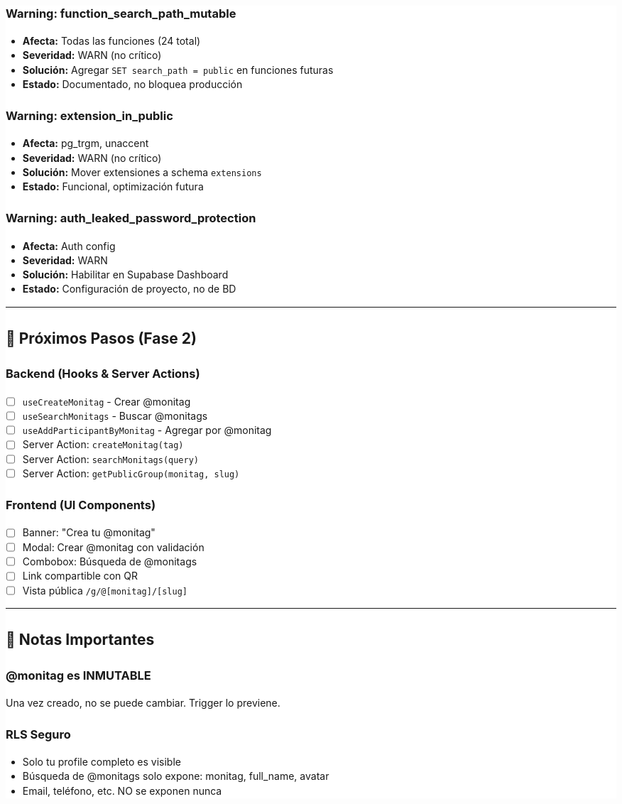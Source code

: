 ### Warning: function_search_path_mutable
- **Afecta:** Todas las funciones (24 total)
- **Severidad:** WARN (no crítico)
- **Solución:** Agregar `SET search_path = public` en funciones futuras
- **Estado:** Documentado, no bloquea producción

### Warning: extension_in_public
- **Afecta:** pg_trgm, unaccent
- **Severidad:** WARN (no crítico)
- **Solución:** Mover extensiones a schema `extensions`
- **Estado:** Funcional, optimización futura

### Warning: auth_leaked_password_protection
- **Afecta:** Auth config
- **Severidad:** WARN
- **Solución:** Habilitar en Supabase Dashboard
- **Estado:** Configuración de proyecto, no de BD

---

## 🎉 Próximos Pasos (Fase 2)

### Backend (Hooks & Server Actions)
- [ ] `useCreateMonitag` - Crear @monitag
- [ ] `useSearchMonitags` - Buscar @monitags
- [ ] `useAddParticipantByMonitag` - Agregar por @monitag
- [ ] Server Action: `createMonitag(tag)`
- [ ] Server Action: `searchMonitags(query)`
- [ ] Server Action: `getPublicGroup(monitag, slug)`

### Frontend (UI Components)
- [ ] Banner: "Crea tu @monitag"
- [ ] Modal: Crear @monitag con validación
- [ ] Combobox: Búsqueda de @monitags
- [ ] Link compartible con QR
- [ ] Vista pública `/g/@[monitag]/[slug]`

---

## 📝 Notas Importantes

### @monitag es INMUTABLE
Una vez creado, no se puede cambiar. Trigger lo previene.

### RLS Seguro
- Solo tu profile completo es visible
- Búsqueda de @monitags solo expone: monitag, full_name, avatar
- Email, teléfono, etc. NO se exponen nunca
